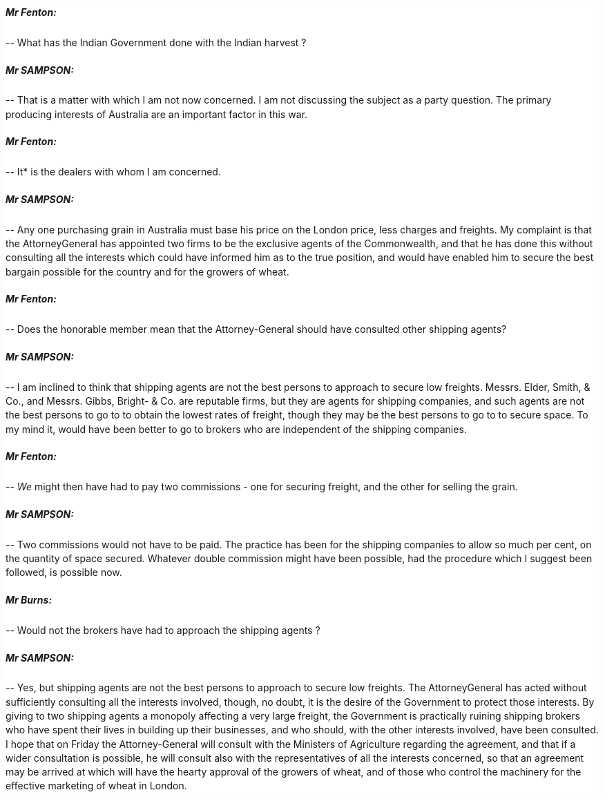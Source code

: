 ##### Mr Fenton:

-- What has the Indian Government done with the Indian harvest ? 

##### Mr SAMPSON:

-- That is a matter with which I am not now concerned. I am not discussing the subject as a party question. The primary producing interests of Australia are an important factor in this war. 

##### Mr Fenton:

-- It* is the dealers with whom I am concerned. 

##### Mr SAMPSON:

-- Any one purchasing grain in Australia must base his price on the London price, less charges and freights. My complaint is that the AttorneyGeneral has appointed two firms to be the exclusive agents of the Commonwealth, and that he has done this without consulting all the interests which could have informed him as to the true position, and would have enabled him to secure the best bargain possible for the country and for the growers of wheat. 

##### Mr Fenton:

-- Does the honorable member mean that the Attorney-General should have consulted other shipping agents? 

##### Mr SAMPSON:

-- I am inclined to think that shipping agents are not the best persons to approach to secure low freights. Messrs. Elder, Smith, &amp; Co., and Messrs. Gibbs, Bright- &amp; Co. are reputable firms, but they are agents for shipping companies, and such agents are not the best persons to go to to obtain the lowest rates of freight, though they may be the best persons to go to to secure space. To my mind it, would have been better to go to brokers who are independent of the shipping companies. 

##### Mr Fenton:

--  *We*  might then have had to pay two commissions - one for securing freight, and the other for selling the grain. 

##### Mr SAMPSON:

-- Two commissions would not have to be paid. The practice has been for the shipping companies to allow so much per cent, on the quantity of space secured. Whatever double commission might have been possible, had the procedure which I suggest been followed, is possible now. 

##### Mr Burns:

-- Would not the brokers have had to approach the shipping agents ? 

##### Mr SAMPSON:

-- Yes, but shipping agents are not the best persons to approach to secure low freights. The AttorneyGeneral has acted without sufficiently consulting all the interests involved, though, no doubt, it is the desire of the Government to protect those interests. By giving to two shipping agents a monopoly affecting a very large freight, the Government is practically ruining shipping brokers who have spent their lives in building up their businesses, and who should, with the other interests involved, have been consulted. I hope that on Friday the Attorney-General will consult with the Ministers of Agriculture regarding the agreement, and that if a wider consultation is possible, he will consult also with the representatives of all the interests concerned, so that an agreement may be arrived at which will have the hearty approval of the growers of wheat, and of those who control the machinery for the effective marketing of wheat in London. 
